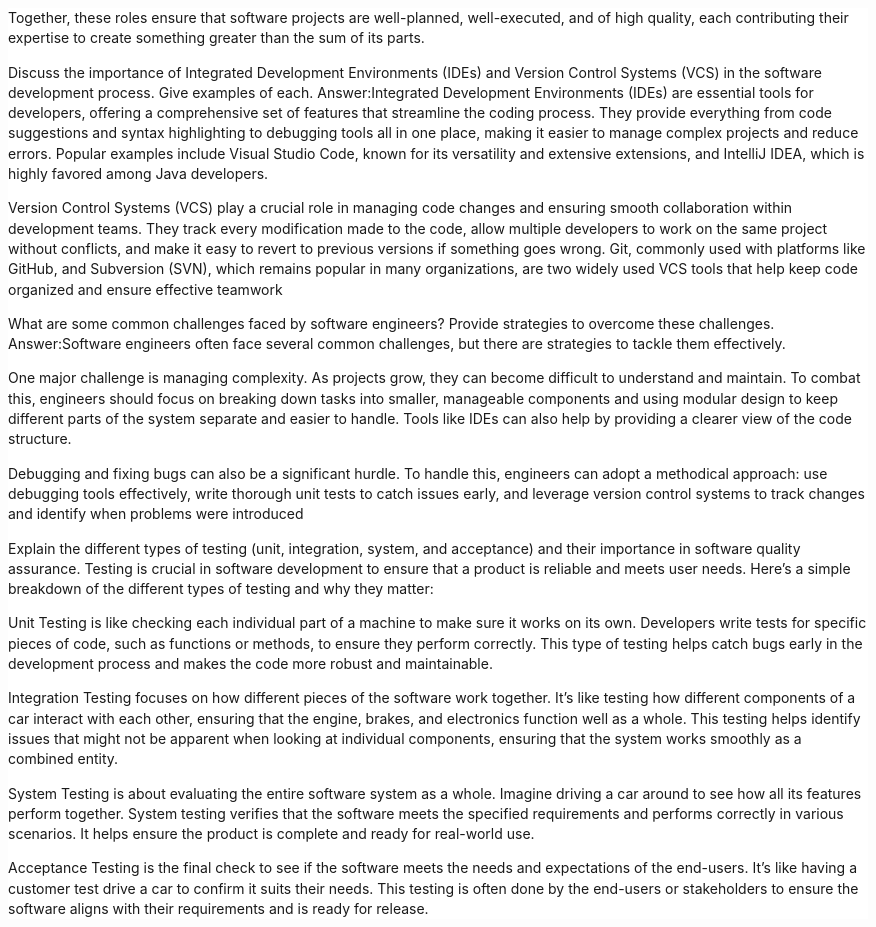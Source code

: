 Together, these roles ensure that software projects are well-planned, well-executed, and of high quality, each contributing their expertise to create something greater than the sum of its parts.

Discuss the importance of Integrated Development Environments (IDEs) and Version Control Systems (VCS) in the software development process. Give examples of each.
Answer:Integrated Development Environments (IDEs) are essential tools for developers, offering a comprehensive set of features that streamline the coding process. They provide everything from code suggestions and syntax highlighting to debugging tools all in one place, making it easier to manage complex projects and reduce errors. Popular examples include Visual Studio Code, known for its versatility and extensive extensions, and IntelliJ IDEA, which is highly favored among Java developers.

Version Control Systems (VCS) play a crucial role in managing code changes and ensuring smooth collaboration within development teams. They track every modification made to the code, allow multiple developers to work on the same project without conflicts, and make it easy to revert to previous versions if something goes wrong. Git, commonly used with platforms like GitHub, and Subversion (SVN), which remains popular in many organizations, are two widely used VCS tools that help keep code organized and ensure effective teamwork

What are some common challenges faced by software engineers? Provide strategies to overcome these challenges.
Answer:Software engineers often face several common challenges, but there are strategies to tackle them effectively.

One major challenge is managing complexity. As projects grow, they can become difficult to understand and maintain. To combat this, engineers should focus on breaking down tasks into smaller, manageable components and using modular design to keep different parts of the system separate and easier to handle. Tools like IDEs can also help by providing a clearer view of the code structure.

Debugging and fixing bugs can also be a significant hurdle. To handle this, engineers can adopt a methodical approach: use debugging tools effectively, write thorough unit tests to catch issues early, and leverage version control systems to track changes and identify when problems were introduced

Explain the different types of testing (unit, integration, system, and acceptance) and their importance in software quality assurance.
Testing is crucial in software development to ensure that a product is reliable and meets user needs. Here’s a simple breakdown of the different types of testing and why they matter:

Unit Testing is like checking each individual part of a machine to make sure it works on its own. Developers write tests for specific pieces of code, such as functions or methods, to ensure they perform correctly. This type of testing helps catch bugs early in the development process and makes the code more robust and maintainable.

Integration Testing focuses on how different pieces of the software work together. It’s like testing how different components of a car interact with each other, ensuring that the engine, brakes, and electronics function well as a whole. This testing helps identify issues that might not be apparent when looking at individual components, ensuring that the system works smoothly as a combined entity.

System Testing is about evaluating the entire software system as a whole. Imagine driving a car around to see how all its features perform together. System testing verifies that the software meets the specified requirements and performs correctly in various scenarios. It helps ensure the product is complete and ready for real-world use.

Acceptance Testing is the final check to see if the software meets the needs and expectations of the end-users. It’s like having a customer test drive a car to confirm it suits their needs. This testing is often done by the end-users or stakeholders to ensure the software aligns with their requirements and is ready for release.
